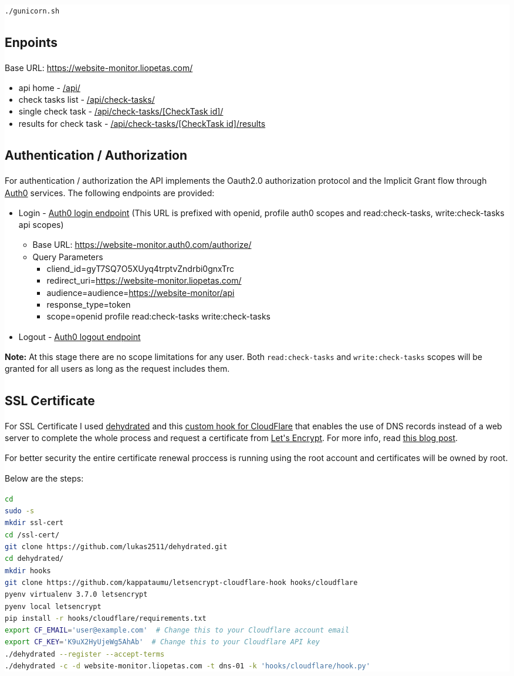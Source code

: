 ```bash
./gunicorn.sh
```

## Enpoints

Base URL: <https://website-monitor.liopetas.com/>

- api home - [/api/](https://website-monitor.liopetas.com/api/)
- check tasks list - [/api/check-tasks/](https://website-monitor.liopetas.com/check-tasks)
- single check task - [/api/check-tasks/[CheckTask id]/]()
- results for check task - [/api/check-tasks/[CheckTask id]/results]()

## Authentication / Authorization

For authentication / authorization the API implements the Oauth2.0 authorization protocol and the Implicit Grant flow through [Auth0](https://auth0.com/) services. The following endpoints are provided:

- Login - [Auth0 login endpoint](https://website-monitor.auth0.com/authorize?client_id=gyT7SQ7O5XUyq4trptvZndrbi0gnxTrc&redirect_uri=http://website-monitor.liopetas.com/&audience=https://website-monitor/api&response_type=token&scope=openid%20profile%20read:check-tasks%20write:check-tasks) (This URL is prefixed with openid, profile auth0 scopes and read:check-tasks, write:check-tasks api scopes)

  - Base URL: <https://website-monitor.auth0.com/authorize/>
  - Query Parameters
    - cliend_id=gyT7SQ7O5XUyq4trptvZndrbi0gnxTrc
    - redirect_uri=<https://website-monitor.liopetas.com/>
    - audience=audience=<https://website-monitor/api>
    - response_type=token
    - scope=openid profile read:check-tasks write:check-tasks

- Logout - [Auth0 logout endpoint](https://website-monitor.auth0.com/logout)

**Note:** At this stage there are no scope limitations for any user. Both `read:check-tasks` and `write:check-tasks` scopes will be granted for all users as long as the request includes them.

## SSL Certificate

For SSL Certificate I used [dehydrated](https://github.com/lukas2511/dehydrated) and this [custom hook for CloudFlare](https://github.com/kappataumu/letsencrypt-cloudflare-hook) that enables the use of DNS records instead of a web server to complete the whole process and request a certificate from [Let's Encrypt](https://letsencrypt.org/). For more info, read [this blog post](https://kappataumu.com/articles/letsencrypt-cloudflare-dns-01-hook.html).

For better security the entire certificate renewal proccess is running using the root account and certificates will be owned by root.

Below are the steps:

```bash
cd
sudo -s
mkdir ssl-cert
cd /ssl-cert/
git clone https://github.com/lukas2511/dehydrated.git
cd dehydrated/
mkdir hooks
git clone https://github.com/kappataumu/letsencrypt-cloudflare-hook hooks/cloudflare
pyenv virtualenv 3.7.0 letsencrypt
pyenv local letsencrypt
pip install -r hooks/cloudflare/requirements.txt
export CF_EMAIL='user@example.com'  # Change this to your Cloudflare account email
export CF_KEY='K9uX2HyUjeWg5AhAb'  # Change this to your Cloudflare API key
./dehydrated --register --accept-terms
./dehydrated -c -d website-monitor.liopetas.com -t dns-01 -k 'hooks/cloudflare/hook.py'
```
